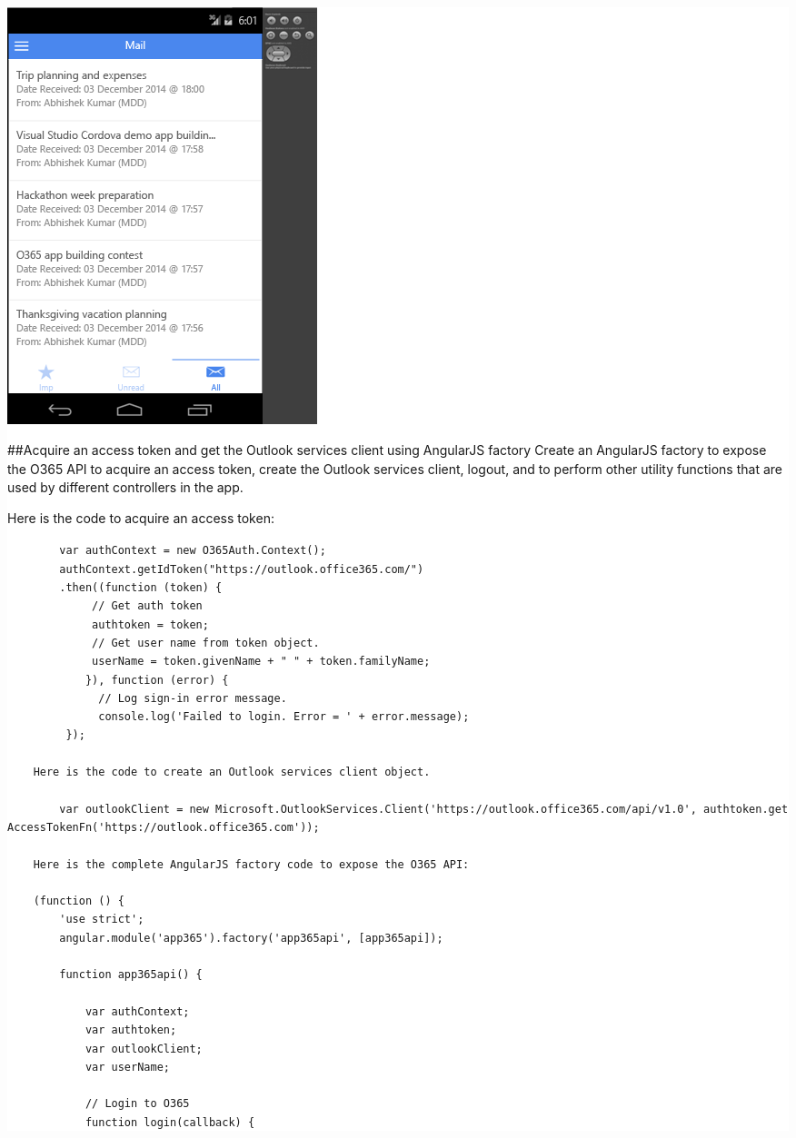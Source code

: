 ![enter image description here](media/O365_Ionic/oi_mail_tab.png)

##Acquire an access token and get the Outlook services client using AngularJS factory
Create an AngularJS factory to expose the O365 API to acquire an access token, create the Outlook services client, logout, and to perform other utility functions that are used by different controllers in the app.

Here is the code to acquire an access token:

```
        var authContext = new O365Auth.Context();
        authContext.getIdToken("https://outlook.office365.com/")
        .then((function (token) {
             // Get auth token
             authtoken = token;
             // Get user name from token object.
             userName = token.givenName + " " + token.familyName;
            }), function (error) {
              // Log sign-in error message.
              console.log('Failed to login. Error = ' + error.message);
         });

    Here is the code to create an Outlook services client object.

        var outlookClient = new Microsoft.OutlookServices.Client('https://outlook.office365.com/api/v1.0', authtoken.getAccessTokenFn('https://outlook.office365.com'));

    Here is the complete AngularJS factory code to expose the O365 API:

    (function () {
        'use strict';
        angular.module('app365').factory('app365api', [app365api]);

        function app365api() {

            var authContext;
            var authtoken;
            var outlookClient;      
            var userName;

            // Login to O365
            function login(callback) {
```
